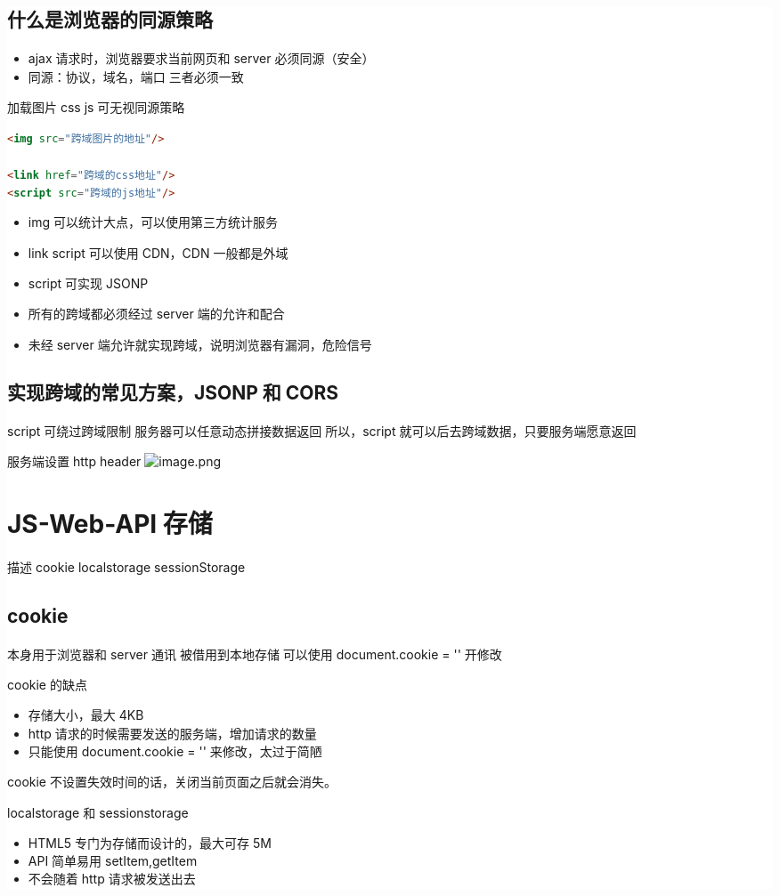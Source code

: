 ## 什么是浏览器的同源策略

- ajax 请求时，浏览器要求当前网页和 server 必须同源（安全）
- 同源：协议，域名，端口 三者必须一致

加载图片 css js 可无视同源策略

```html
<img src="跨域图片的地址"/>

<link href="跨域的css地址"/>
<script src="跨域的js地址"/>
```

- img 可以统计大点，可以使用第三方统计服务
- link script 可以使用 CDN，CDN 一般都是外域
- script 可实现 JSONP


- 所有的跨域都必须经过 server 端的允许和配合
- 未经 server 端允许就实现跨域，说明浏览器有漏洞，危险信号

## 实现跨域的常见方案，JSONP 和 CORS

script 可绕过跨域限制
服务器可以任意动态拼接数据返回
所以，script 就可以后去跨域数据，只要服务端愿意返回

服务端设置 http header
![image.png](https://static.ziying.site/yuque_img_upload/d5d8e9a5-c966-3c81-bd87-63270ca84407.png)

# JS-Web-API 存储

描述 cookie localstorage sessionStorage

## cookie

本身用于浏览器和 server 通讯
被借用到本地存储
可以使用 document.cookie = '' 开修改

cookie 的缺点

- 存储大小，最大 4KB
- http 请求的时候需要发送的服务端，增加请求的数量
- 只能使用 document.cookie = '' 来修改，太过于简陋

cookie 不设置失效时间的话，关闭当前页面之后就会消失。

localstorage 和 sessionstorage

- HTML5 专门为存储而设计的，最大可存 5M
- API 简单易用 setItem,getItem
- 不会随着 http 请求被发送出去
